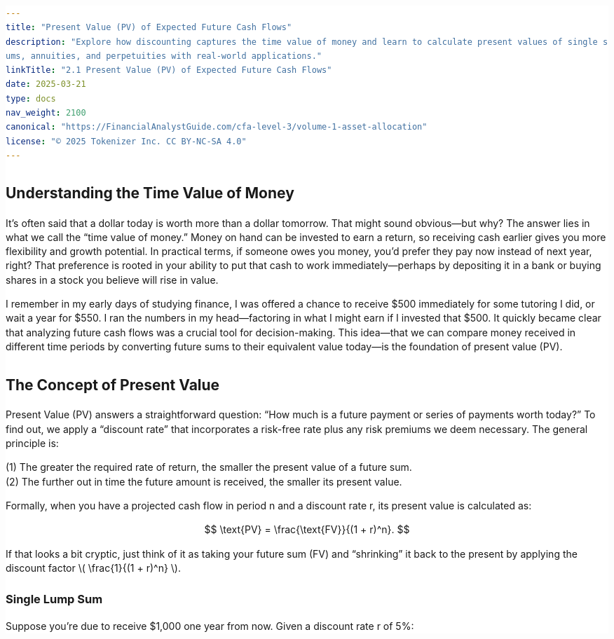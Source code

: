 ```yaml
---
title: "Present Value (PV) of Expected Future Cash Flows"
description: "Explore how discounting captures the time value of money and learn to calculate present values of single sums, annuities, and perpetuities with real-world applications."
linkTitle: "2.1 Present Value (PV) of Expected Future Cash Flows"
date: 2025-03-21
type: docs
nav_weight: 2100
canonical: "https://FinancialAnalystGuide.com/cfa-level-3/volume-1-asset-allocation"
license: "© 2025 Tokenizer Inc. CC BY-NC-SA 4.0"
---
```


## Understanding the Time Value of Money

It’s often said that a dollar today is worth more than a dollar tomorrow. That might sound obvious—but why? The answer lies in what we call the “time value of money.” Money on hand can be invested to earn a return, so receiving cash earlier gives you more flexibility and growth potential. In practical terms, if someone owes you money, you’d prefer they pay now instead of next year, right? That preference is rooted in your ability to put that cash to work immediately—perhaps by depositing it in a bank or buying shares in a stock you believe will rise in value.

I remember in my early days of studying finance, I was offered a chance to receive $500 immediately for some tutoring I did, or wait a year for $550. I ran the numbers in my head—factoring in what I might earn if I invested that $500. It quickly became clear that analyzing future cash flows was a crucial tool for decision-making. This idea—that we can compare money received in different time periods by converting future sums to their equivalent value today—is the foundation of present value (PV).

## The Concept of Present Value

Present Value (PV) answers a straightforward question: “How much is a future payment or series of payments worth today?” To find out, we apply a “discount rate” that incorporates a risk-free rate plus any risk premiums we deem necessary. The general principle is:

(1) The greater the required rate of return, the smaller the present value of a future sum.  
(2) The further out in time the future amount is received, the smaller its present value.

Formally, when you have a projected cash flow in period n and a discount rate r, its present value is calculated as:

$$
\text{PV} = \frac{\text{FV}}{(1 + r)^n}.
$$

If that looks a bit cryptic, just think of it as taking your future sum (FV) and “shrinking” it back to the present by applying the discount factor \\( \frac{1}{(1 + r)^n} \\).

### Single Lump Sum

Suppose you’re due to receive \$1,000 one year from now. Given a discount rate r of 5%:
